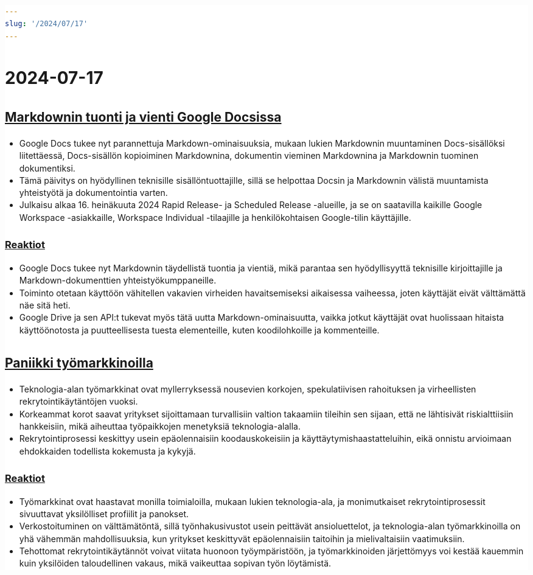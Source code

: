 ```yaml
---
slug: '/2024/07/17'
---
```


# 2024-07-17

## [Markdownin tuonti ja vienti Google Docsissa](https://workspaceupdates.googleblog.com/2024/07/import-and-export-markdown-in-google-docs.html)

- Google Docs tukee nyt parannettuja Markdown-ominaisuuksia, mukaan lukien Markdownin muuntaminen Docs-sisällöksi liitettäessä, Docs-sisällön kopioiminen Markdownina, dokumentin vieminen Markdownina ja Markdownin tuominen dokumentiksi.
- Tämä päivitys on hyödyllinen teknisille sisällöntuottajille, sillä se helpottaa Docsin ja Markdownin välistä muuntamista yhteistyötä ja dokumentointia varten.
- Julkaisu alkaa 16. heinäkuuta 2024 Rapid Release- ja Scheduled Release -alueille, ja se on saatavilla kaikille Google Workspace -asiakkaille, Workspace Individual -tilaajille ja henkilökohtaisen Google-tilin käyttäjille.

### [Reaktiot](https://news.ycombinator.com/item?id=40982118)

- Google Docs tukee nyt Markdownin täydellistä tuontia ja vientiä, mikä parantaa sen hyödyllisyyttä teknisille kirjoittajille ja Markdown-dokumenttien yhteistyökumppaneille.
- Toiminto otetaan käyttöön vähitellen vakavien virheiden havaitsemiseksi aikaisessa vaiheessa, joten käyttäjät eivät välttämättä näe sitä heti.
- Google Drive ja sen API:t tukevat myös tätä uutta Markdown-ominaisuutta, vaikka jotkut käyttäjät ovat huolissaan hitaista käyttöönotosta ja puutteellisesta tuesta elementeille, kuten koodilohkoille ja kommenteille.

## [Paniikki työmarkkinoilla](https://matt.sh/panic-at-the-job-market)

- Teknologia-alan työmarkkinat ovat myllerryksessä nousevien korkojen, spekulatiivisen rahoituksen ja virheellisten rekrytointikäytäntöjen vuoksi.
- Korkeammat korot saavat yritykset sijoittamaan turvallisiin valtion takaamiin tileihin sen sijaan, että ne lähtisivät riskialttiisiin hankkeisiin, mikä aiheuttaa työpaikkojen menetyksiä teknologia-alalla.
- Rekrytointiprosessi keskittyy usein epäolennaisiin koodauskokeisiin ja käyttäytymishaastatteluihin, eikä onnistu arvioimaan ehdokkaiden todellista kokemusta ja kykyjä.

### [Reaktiot](https://news.ycombinator.com/item?id=40986894)

- Työmarkkinat ovat haastavat monilla toimialoilla, mukaan lukien teknologia-ala, ja monimutkaiset rekrytointiprosessit sivuuttavat yksilölliset profiilit ja panokset.
- Verkostoituminen on välttämätöntä, sillä työnhakusivustot usein peittävät ansioluettelot, ja teknologia-alan työmarkkinoilla on yhä vähemmän mahdollisuuksia, kun yritykset keskittyvät epäolennaisiin taitoihin ja mielivaltaisiin vaatimuksiin.
- Tehottomat rekrytointikäytännöt voivat viitata huonoon työympäristöön, ja työmarkkinoiden järjettömyys voi kestää kauemmin kuin yksilöiden taloudellinen vakaus, mikä vaikeuttaa sopivan työn löytämistä.
